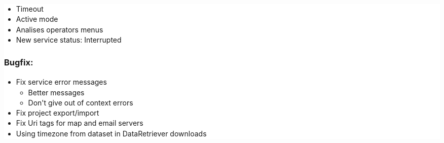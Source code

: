   - Timeout
  - Active mode
- Analises operators menus
- New service status: Interrupted


### Bugfix:
- Fix service error messages
  - Better messages
  - Don't give out of context errors
- Fix project export/import
- Fix Uri tags for map and email servers
- Using timezone from dataset in DataRetriever downloads
